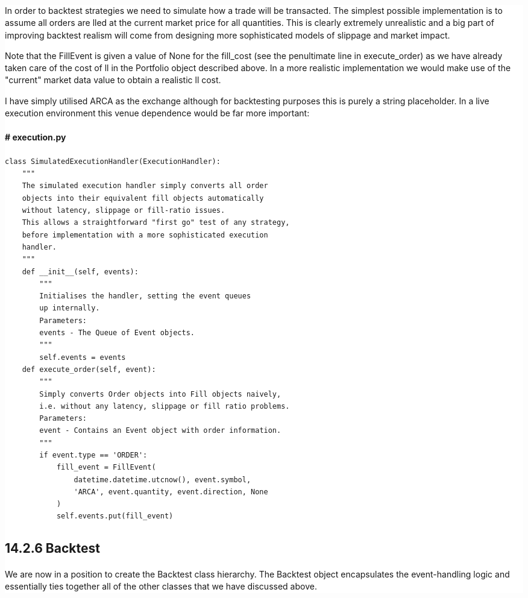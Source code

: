 In order to backtest strategies we need to simulate how a trade will be transacted. The simplest possible implementation is to assume all orders are lled at the current market price for all quantities. This is clearly extremely unrealistic and a big part of improving backtest realism will come from designing more sophisticated models of slippage and market impact.

Note that the FillEvent is given a value of None for the fill\_cost (see the penultimate line in execute\_order) as we have already taken care of the cost of ll in the Portfolio object described above. In a more realistic implementation we would make use of the "current" market data value to obtain a realistic ll cost.

I have simply utilised ARCA as the exchange although for backtesting purposes this is purely a string placeholder. In a live execution environment this venue dependence would be far more important:

#### # execution.py

```
class SimulatedExecutionHandler(ExecutionHandler):
    """
    The simulated execution handler simply converts all order
    objects into their equivalent fill objects automatically
    without latency, slippage or fill-ratio issues.
    This allows a straightforward "first go" test of any strategy,
    before implementation with a more sophisticated execution
    handler.
    """
    def __init__(self, events):
        """
        Initialises the handler, setting the event queues
        up internally.
        Parameters:
        events - The Queue of Event objects.
        """
        self.events = events
    def execute_order(self, event):
        """
        Simply converts Order objects into Fill objects naively,
        i.e. without any latency, slippage or fill ratio problems.
        Parameters:
        event - Contains an Event object with order information.
        """
        if event.type == 'ORDER':
            fill_event = FillEvent(
                datetime.datetime.utcnow(), event.symbol,
                'ARCA', event.quantity, event.direction, None
            )
            self.events.put(fill_event)
```

## 14.2.6 Backtest

We are now in a position to create the Backtest class hierarchy. The Backtest object encapsulates the event-handling logic and essentially ties together all of the other classes that we have discussed above.
